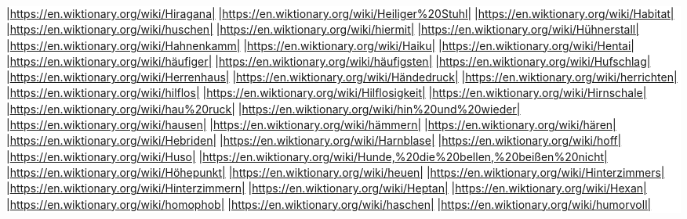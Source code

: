 |https://en.wiktionary.org/wiki/Hiragana|
|https://en.wiktionary.org/wiki/Heiliger%20Stuhl|
|https://en.wiktionary.org/wiki/Habitat|
|https://en.wiktionary.org/wiki/huschen|
|https://en.wiktionary.org/wiki/hiermit|
|https://en.wiktionary.org/wiki/Hühnerstall|
|https://en.wiktionary.org/wiki/Hahnenkamm|
|https://en.wiktionary.org/wiki/Haiku|
|https://en.wiktionary.org/wiki/Hentai|
|https://en.wiktionary.org/wiki/häufiger|
|https://en.wiktionary.org/wiki/häufigsten|
|https://en.wiktionary.org/wiki/Hufschlag|
|https://en.wiktionary.org/wiki/Herrenhaus|
|https://en.wiktionary.org/wiki/Händedruck|
|https://en.wiktionary.org/wiki/herrichten|
|https://en.wiktionary.org/wiki/hilflos|
|https://en.wiktionary.org/wiki/Hilflosigkeit|
|https://en.wiktionary.org/wiki/Hirnschale|
|https://en.wiktionary.org/wiki/hau%20ruck|
|https://en.wiktionary.org/wiki/hin%20und%20wieder|
|https://en.wiktionary.org/wiki/hausen|
|https://en.wiktionary.org/wiki/hämmern|
|https://en.wiktionary.org/wiki/hären|
|https://en.wiktionary.org/wiki/Hebriden|
|https://en.wiktionary.org/wiki/Harnblase|
|https://en.wiktionary.org/wiki/hoff|
|https://en.wiktionary.org/wiki/Huso|
|https://en.wiktionary.org/wiki/Hunde,%20die%20bellen,%20beißen%20nicht|
|https://en.wiktionary.org/wiki/Höhepunkt|
|https://en.wiktionary.org/wiki/heuen|
|https://en.wiktionary.org/wiki/Hinterzimmers|
|https://en.wiktionary.org/wiki/Hinterzimmern|
|https://en.wiktionary.org/wiki/Heptan|
|https://en.wiktionary.org/wiki/Hexan|
|https://en.wiktionary.org/wiki/homophob|
|https://en.wiktionary.org/wiki/haschen|
|https://en.wiktionary.org/wiki/humorvoll|